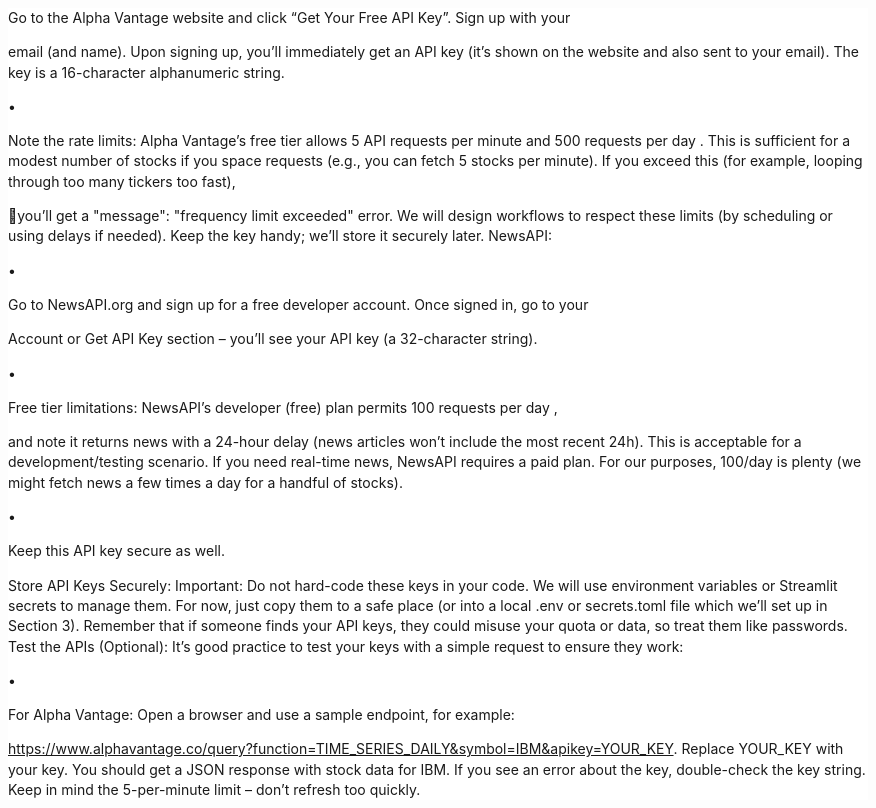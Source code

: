 Go to the Alpha Vantage website and click “Get Your Free API Key”. Sign up with your 

email (and name). Upon signing up, you’ll immediately get an API key (it’s shown on the website and also 
sent to your email). The key is a 16-character alphanumeric string. 

• 

Note the rate limits: Alpha Vantage’s free tier allows 5 API requests per minute and 
500 requests per day . This is sufficient for a modest number of stocks if you space requests (e.g., you 
can fetch 5 stocks per minute). If you exceed this (for example, looping through too many tickers too fast), 

 
 
 
 
 
 
 
you’ll get a "message": "frequency limit exceeded" error. We will design workflows to respect these limits 
(by scheduling or using delays if needed). Keep the key handy; we’ll store it securely later. 
NewsAPI: 

• 

Go to NewsAPI.org and sign up for a free developer account. Once signed in, go to your 

Account or Get API Key section – you’ll see your API key (a 32-character string). 

• 

Free tier limitations: NewsAPI’s developer (free) plan permits 100 requests per day , 

and note it returns news with a 24-hour delay (news articles won’t include the most recent 24h). This is 
acceptable for a development/testing scenario. If you need real-time news, NewsAPI requires a paid plan. 
For our purposes, 100/day is plenty (we might fetch news a few times a day for a handful of stocks). 

• 

Keep this API key secure as well. 

Store API Keys Securely: Important: Do not hard-code these keys in your code. We will use 
environment variables or Streamlit secrets to manage them. For now, just copy them to a safe place (or 
into a local .env or secrets.toml file which we’ll set up in Section 3). Remember that if someone finds your 
API keys, they could misuse your quota or data, so treat them like passwords. 
Test the APIs (Optional): It’s good practice to test your keys with a simple request to ensure they work: 

• 

For Alpha Vantage: Open a browser and use a sample endpoint, for example: 

https://www.alphavantage.co/query?function=TIME_SERIES_DAILY&symbol=IBM&apikey=YOUR_KEY. 
Replace YOUR_KEY with your key. You should get a JSON response with stock data for IBM. If you see 
an error about the key, double-check the key string. Keep in mind the 5-per-minute limit – don’t refresh 
too quickly. 

